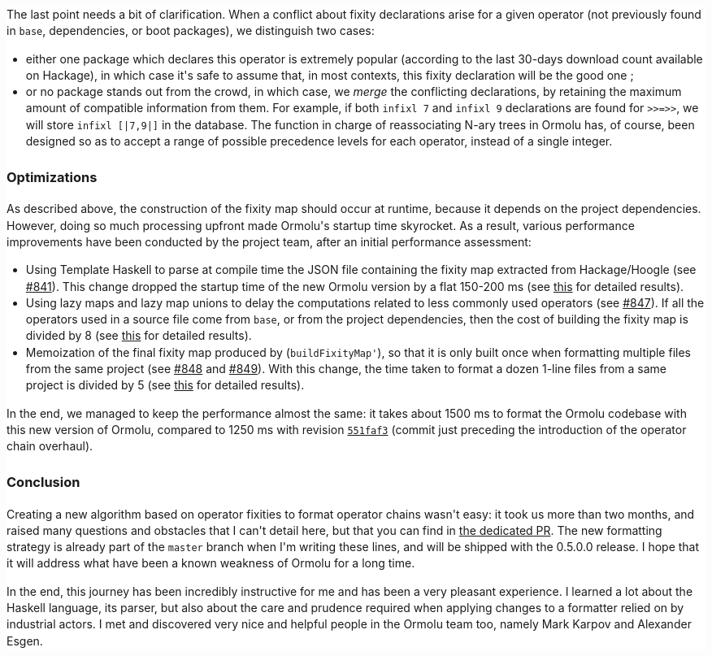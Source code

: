 The last point needs a bit of clarification. When a conflict about fixity declarations arise for a given operator (not previously found in `base`, dependencies, or boot packages), we distinguish two cases:

- either one package which declares this operator is extremely popular (according to the last 30-days download count available on Hackage), in which case it's safe to assume that, in most contexts, this fixity declaration will be the good one ;
- or no package stands out from the crowd, in which case, we _merge_ the conflicting declarations, by retaining the maximum amount of compatible information from them. For example, if both `infixl 7` and `infixl 9` declarations are found for `>>=>>`, we will store `infixl [|7,9|]` in the database. The function in charge of reassociating N-ary trees in Ormolu has, of course, been designed so as to accept a range of possible precedence levels for each operator, instead of a single integer.

### Optimizations

As described above, the construction of the fixity map should occur at runtime, because it depends on the project dependencies. However, doing so much processing upfront made Ormolu's startup time skyrocket. As a result, various performance improvements have been conducted by the project team, after an initial performance assessment:

- Using Template Haskell to parse at compile time the JSON file containing the fixity map extracted from Hackage/Hoogle (see [#841](https://github.com/tweag/ormolu/pull/841)). This change dropped the startup time of the new Ormolu version by a flat 150-200 ms (see [this](https://gist.github.com/amesgen/64e86711d21fb7e2c4fa5b597438a349) for detailed results).
- Using lazy maps and lazy map unions to delay the computations related to less commonly used operators (see [#847](https://github.com/tweag/ormolu/pull/847)). If all the operators used in a source file come from `base`, or from the project dependencies, then the cost of building the fixity map is divided by 8 (see [this](https://github.com/tweag/ormolu/pull/847#issue-1082260577) for detailed results).
- Memoization of the final fixity map produced by (`buildFixityMap'`), so that it is only built once when formatting multiple files from the same project (see [#848](https://github.com/tweag/ormolu/pull/848) and [#849](https://github.com/tweag/ormolu/pull/849)). With this change, the time taken to format a dozen 1-line files from a same project is divided by 5 (see [this](https://github.com/tweag/ormolu/pull/848#issue-1082573870) for detailed results).

In the end, we managed to keep the performance almost the same: it takes about 1500 ms to format the Ormolu codebase with this new version of Ormolu, compared to 1250 ms with revision [`551faf3`](https://github.com/tweag/ormolu/commit/551faf3ee931a5d348eb75885bb1250edb8f135f) (commit just preceding the introduction of the operator chain overhaul).

### Conclusion

Creating a new algorithm based on operator fixities to format operator chains wasn't easy: it took us more than two months, and raised many questions and obstacles that I can't detail here, but that you can find in [the dedicated PR](https://github.com/tweag/ormolu/pull/830/files). The new formatting strategy is already part of the `master` branch when I'm writing these lines, and will be shipped with the 0.5.0.0 release. I hope that it will address what have been a known weakness of Ormolu for a long time.

In the end, this journey has been incredibly instructive for me and has been a very pleasant experience. I learned a lot about the Haskell language, its parser, but also about the care and prudence required when applying changes to a formatter relied on by industrial actors. I met and discovered very nice and helpful people in the Ormolu team too, namely Mark Karpov and Alexander Esgen.
